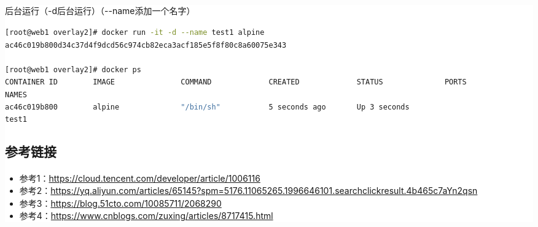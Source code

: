 后台运行（-d后台运行）（--name添加一个名字）

```bash
[root@web1 overlay2]# docker run -it -d --name test1 alpine
ac46c019b800d34c37d4f9dcd56c974cb82eca3acf185e5f8f80c8a60075e343

[root@web1 overlay2]# docker ps
CONTAINER ID        IMAGE               COMMAND             CREATED             STATUS              PORTS               NAMES
ac46c019b800        alpine              "/bin/sh"           5 seconds ago       Up 3 seconds                            test1
```

## 参考链接

- 参考1：https://cloud.tencent.com/developer/article/1006116
- 参考2：https://yq.aliyun.com/articles/65145?spm=5176.11065265.1996646101.searchclickresult.4b465c7aYn2qsn
- 参考3：https://blog.51cto.com/10085711/2068290
- 参考4：https://www.cnblogs.com/zuxing/articles/8717415.html